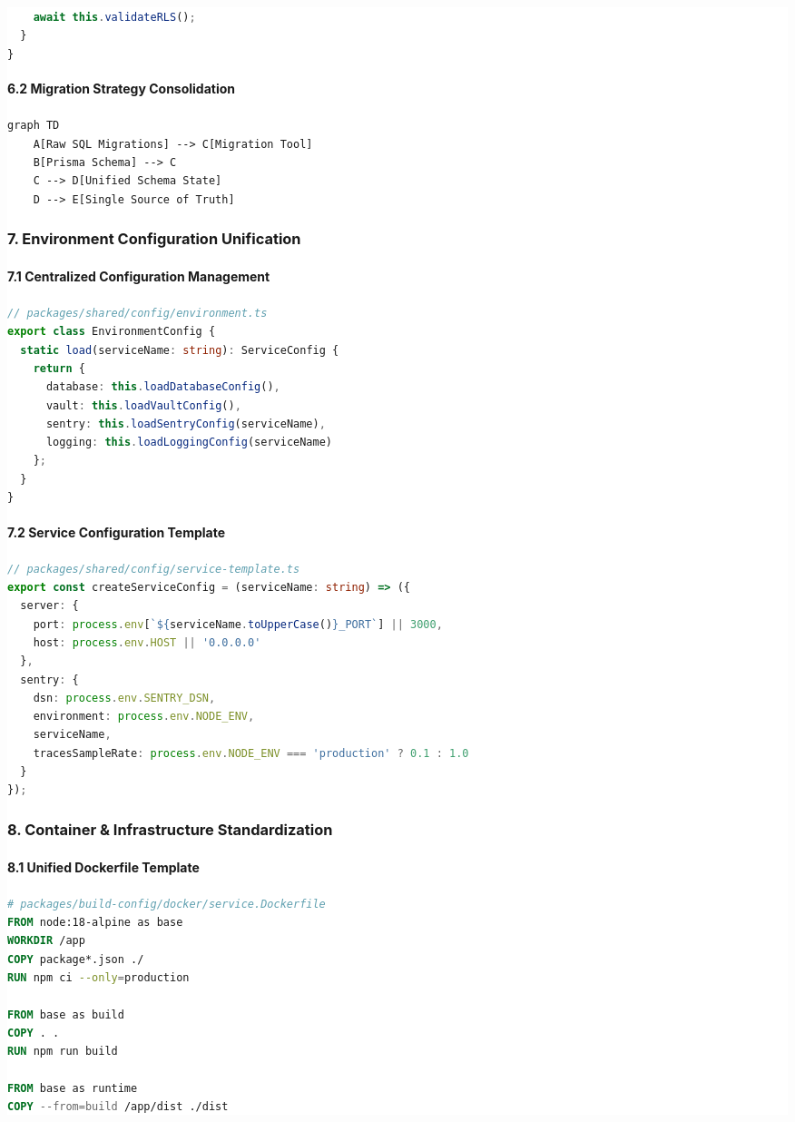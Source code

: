 ```typescript
    await this.validateRLS();
  }
}
```

#### 6.2 Migration Strategy Consolidation
```mermaid
graph TD
    A[Raw SQL Migrations] --> C[Migration Tool]
    B[Prisma Schema] --> C
    C --> D[Unified Schema State]
    D --> E[Single Source of Truth]
```

### 7. Environment Configuration Unification

#### 7.1 Centralized Configuration Management
```typescript
// packages/shared/config/environment.ts
export class EnvironmentConfig {
  static load(serviceName: string): ServiceConfig {
    return {
      database: this.loadDatabaseConfig(),
      vault: this.loadVaultConfig(),
      sentry: this.loadSentryConfig(serviceName),
      logging: this.loadLoggingConfig(serviceName)
    };
  }
}
```

#### 7.2 Service Configuration Template
```typescript
// packages/shared/config/service-template.ts
export const createServiceConfig = (serviceName: string) => ({
  server: {
    port: process.env[`${serviceName.toUpperCase()}_PORT`] || 3000,
    host: process.env.HOST || '0.0.0.0'
  },
  sentry: {
    dsn: process.env.SENTRY_DSN,
    environment: process.env.NODE_ENV,
    serviceName,
    tracesSampleRate: process.env.NODE_ENV === 'production' ? 0.1 : 1.0
  }
});
```

### 8. Container & Infrastructure Standardization

#### 8.1 Unified Dockerfile Template
```dockerfile
# packages/build-config/docker/service.Dockerfile
FROM node:18-alpine as base
WORKDIR /app
COPY package*.json ./
RUN npm ci --only=production

FROM base as build
COPY . .
RUN npm run build

FROM base as runtime
COPY --from=build /app/dist ./dist
```